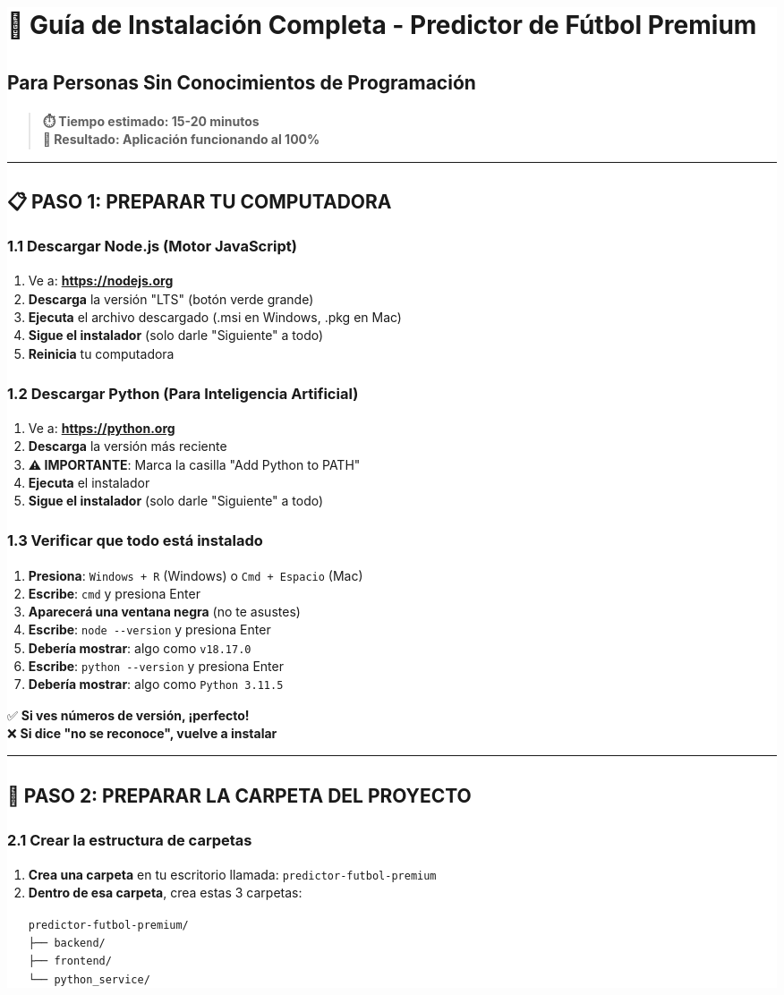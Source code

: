 # 🚀 Guía de Instalación Completa - Predictor de Fútbol Premium
## Para Personas Sin Conocimientos de Programación

> **⏱️ Tiempo estimado: 15-20 minutos**  
> **🎯 Resultado: Aplicación funcionando al 100%**

---

## 📋 **PASO 1: PREPARAR TU COMPUTADORA**

### **1.1 Descargar Node.js** (Motor JavaScript)
1. Ve a: **https://nodejs.org**
2. **Descarga** la versión "LTS" (botón verde grande)
3. **Ejecuta** el archivo descargado (.msi en Windows, .pkg en Mac)
4. **Sigue el instalador** (solo darle "Siguiente" a todo)
5. **Reinicia** tu computadora

### **1.2 Descargar Python** (Para Inteligencia Artificial)
1. Ve a: **https://python.org**
2. **Descarga** la versión más reciente
3. **⚠️ IMPORTANTE**: Marca la casilla "Add Python to PATH"
4. **Ejecuta** el instalador
5. **Sigue el instalador** (solo darle "Siguiente" a todo)

### **1.3 Verificar que todo está instalado**
1. **Presiona**: `Windows + R` (Windows) o `Cmd + Espacio` (Mac)
2. **Escribe**: `cmd` y presiona Enter
3. **Aparecerá una ventana negra** (no te asustes)
4. **Escribe**: `node --version` y presiona Enter
5. **Debería mostrar**: algo como `v18.17.0`
6. **Escribe**: `python --version` y presiona Enter  
7. **Debería mostrar**: algo como `Python 3.11.5`

✅ **Si ves números de versión, ¡perfecto!**  
❌ **Si dice "no se reconoce", vuelve a instalar**

---

## 📁 **PASO 2: PREPARAR LA CARPETA DEL PROYECTO**

### **2.1 Crear la estructura de carpetas**
1. **Crea una carpeta** en tu escritorio llamada: `predictor-futbol-premium`
2. **Dentro de esa carpeta**, crea estas 3 carpetas:
   ```
   predictor-futbol-premium/
   ├── backend/
   ├── frontend/
   └── python_service/
   ```
